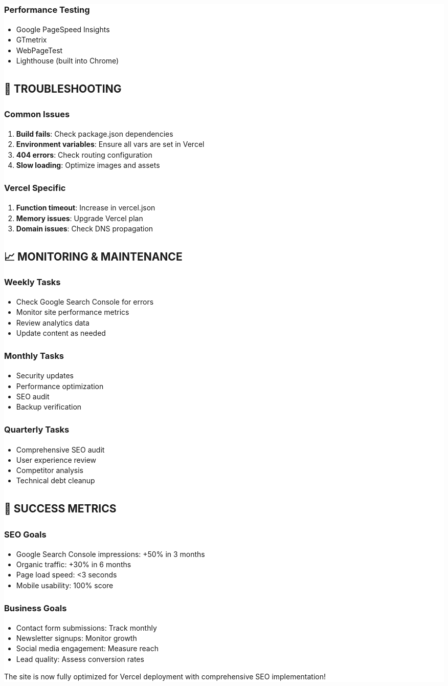 ### Performance Testing
- Google PageSpeed Insights
- GTmetrix
- WebPageTest
- Lighthouse (built into Chrome)

## 🚨 TROUBLESHOOTING

### Common Issues
1. **Build fails**: Check package.json dependencies
2. **Environment variables**: Ensure all vars are set in Vercel
3. **404 errors**: Check routing configuration
4. **Slow loading**: Optimize images and assets

### Vercel Specific
1. **Function timeout**: Increase in vercel.json
2. **Memory issues**: Upgrade Vercel plan
3. **Domain issues**: Check DNS propagation

## 📈 MONITORING & MAINTENANCE

### Weekly Tasks
- Check Google Search Console for errors
- Monitor site performance metrics
- Review analytics data
- Update content as needed

### Monthly Tasks
- Security updates
- Performance optimization
- SEO audit
- Backup verification

### Quarterly Tasks
- Comprehensive SEO audit
- User experience review
- Competitor analysis
- Technical debt cleanup

## 🎯 SUCCESS METRICS

### SEO Goals
- Google Search Console impressions: +50% in 3 months
- Organic traffic: +30% in 6 months
- Page load speed: <3 seconds
- Mobile usability: 100% score

### Business Goals
- Contact form submissions: Track monthly
- Newsletter signups: Monitor growth
- Social media engagement: Measure reach
- Lead quality: Assess conversion rates

The site is now fully optimized for Vercel deployment with comprehensive SEO implementation!